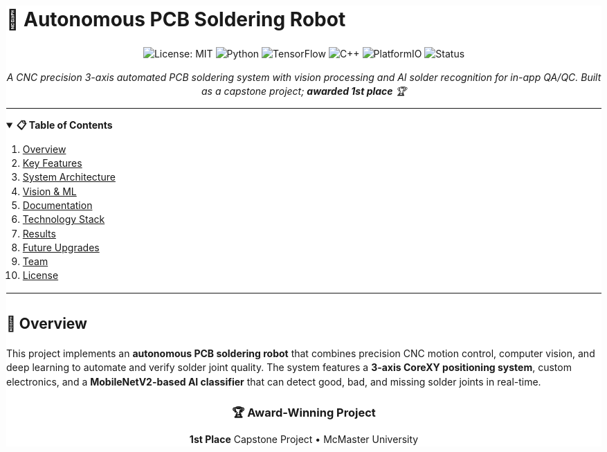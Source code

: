 # 🤖 Autonomous PCB Soldering Robot


<p align="center">
  <img alt="License: MIT" src="https://img.shields.io/badge/License-MIT-yellow.svg?style=for-the-badge&logo=mit&logoColor=white" />
  <img alt="Python" src="https://img.shields.io/badge/Python-3.8+-3776AB?style=for-the-badge&logo=python&logoColor=white" />
  <img alt="TensorFlow" src="https://img.shields.io/badge/TensorFlow-2.x-FF6F00?style=for-the-badge&logo=tensorflow&logoColor=white" />
  <img alt="C++" src="https://img.shields.io/badge/C++-17-00599C?style=for-the-badge&logo=cplusplus&logoColor=white" />
  <img alt="PlatformIO" src="https://img.shields.io/badge/PlatformIO-5.0+-00979D?style=for-the-badge&logo=platformio&logoColor=white" />
  <img alt="Status" src="https://img.shields.io/badge/Status-Award%20Winner-brightgreen?style=for-the-badge" />
</p>

<p align="center">
  <em>A CNC precision 3-axis automated PCB soldering system with vision processing and AI solder recognition for in-app QA/QC. Built as a capstone project; <strong>awarded 1st place</strong> 🏆</em>
</p>

---


<details open>
<summary><b>📋 Table of Contents</b></summary>
<ol>
  <li><a href="#-overview">Overview</a></li>
  <li><a href="#-key-features">Key Features</a></li>
  <li><a href="#-system-architecture">System Architecture</a></li>
  <li><a href="#-vision--ml">Vision & ML</a></li>
  <li><a href="#documentation">Documentation</a></li>
  <li><a href="#-technology-stack">Technology Stack</a></li>
  <li><a href="#-results">Results</a></li>
  <li><a href="#-future-possible-upgrades">Future Upgrades</a></li>
  <li><a href="#-team">Team</a></li>
  <li><a href="#-license">License</a></li>
</ol>
</details>

---

## 📖 Overview

This project implements an **autonomous PCB soldering robot** that combines precision CNC motion control, computer vision, and deep learning to automate and verify solder joint quality. The system features a **3-axis CoreXY positioning system**, custom electronics, and a **MobileNetV2-based AI classifier** that can detect good, bad, and missing solder joints in real-time.

<div align="center">

### 🏆 **Award-Winning Project**
**1st Place** Capstone Project • McMaster University
